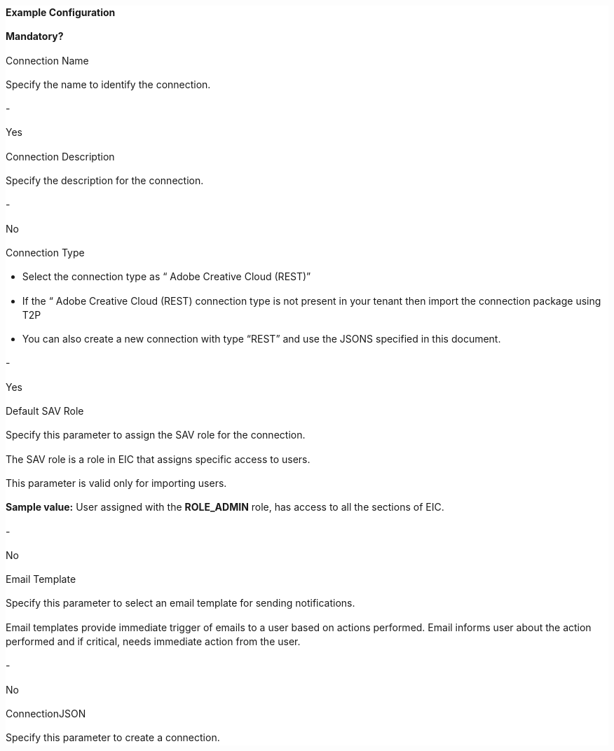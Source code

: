 **Example Configuration**

**Mandatory?**

Connection Name 

Specify the name to identify the connection.

\-

Yes

Connection Description

Specify the description for the connection.

\-

No

Connection Type

*   Select the connection type as “ Adobe Creative Cloud (REST)”
    
*   If the “ Adobe Creative Cloud (REST) connection type is not present in your tenant then import the connection package using T2P
    
*   You can also create a new connection with type “REST” and use the JSONS specified in this document.
    

\-

Yes

Default SAV Role 

Specify this parameter to assign the SAV role for the connection.

The SAV role is a role in EIC that assigns specific access to users.

This parameter is valid only for importing users.

**Sample value:** User assigned with the **ROLE\_ADMIN** role, has access to all the sections of EIC.

\-

No

Email Template

Specify this parameter to select an email template for sending notifications.

Email templates provide immediate trigger of emails to a user based on actions performed. Email informs user about the action performed and if critical, needs immediate action from the user.

\-

No

ConnectionJSON

Specify this parameter to create a connection.
